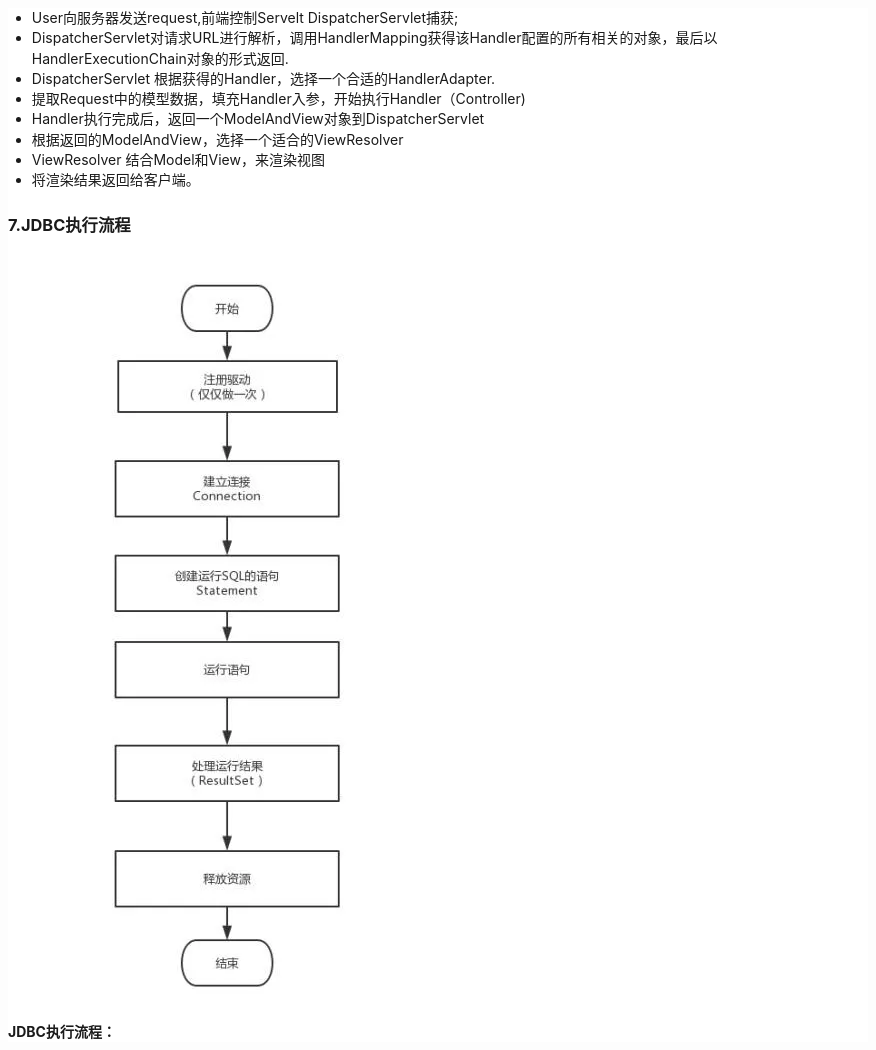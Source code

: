 - User向服务器发送request,前端控制Servelt DispatcherServlet捕获;
- DispatcherServlet对请求URL进行解析，调用HandlerMapping获得该Handler配置的所有相关的对象，最后以HandlerExecutionChain对象的形式返回.
- DispatcherServlet 根据获得的Handler，选择一个合适的HandlerAdapter.
- 提取Request中的模型数据，填充Handler入参，开始执行Handler（Controller)
- Handler执行完成后，返回一个ModelAndView对象到DispatcherServlet
- 根据返回的ModelAndView，选择一个适合的ViewResolver
- ViewResolver 结合Model和View，来渲染视图
- 将渲染结果返回给客户端。

### **7.JDBC执行流程**

![img](常见java流程图_006.png)

#### JDBC执行流程：
